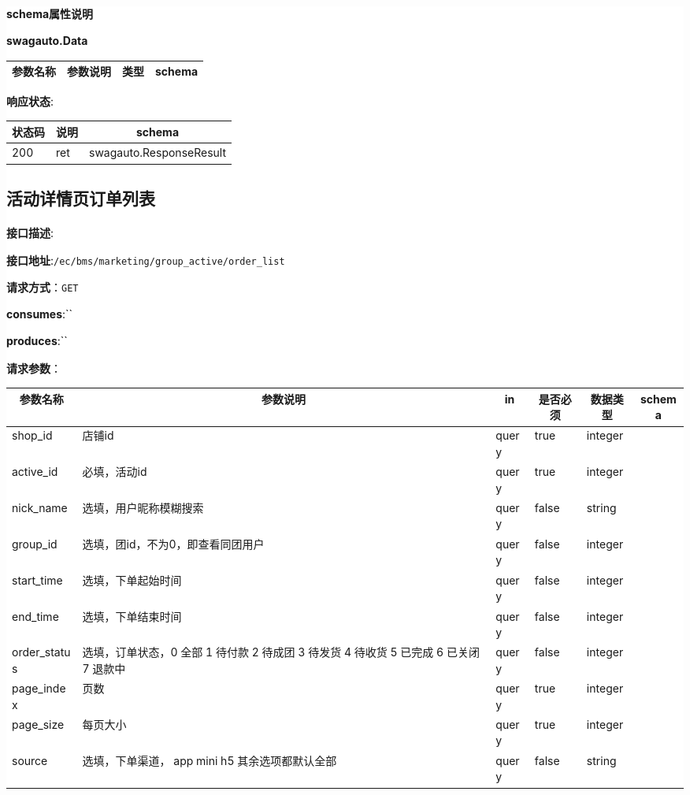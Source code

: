 

**schema属性说明**




**swagauto.Data**

| 参数名称         | 参数说明                             |    类型 |  schema |
| ------------ | ------------------|--------|----------- |





**响应状态**:


| 状态码         | 说明                            |    schema                         |
| ------------ | -------------------------------- |---------------------- |
| 200 | ret  |swagauto.ResponseResult|
## 活动详情页订单列表


**接口描述**:


**接口地址**:`/ec/bms/marketing/group_active/order_list`


**请求方式**：`GET`


**consumes**:``


**produces**:``



**请求参数**：

| 参数名称         | 参数说明     |     in |  是否必须      |  数据类型  |  schema  |
| ------------ | -------------------------------- |-----------|--------|----|--- |
|shop_id| 店铺id  | query | true |integer  |    |
|active_id| 必填，活动id  | query | true |integer  |    |
|nick_name| 选填，用户昵称模糊搜索  | query | false |string  |    |
|group_id| 选填，团id，不为0，即查看同团用户  | query | false |integer  |    |
|start_time| 选填，下单起始时间  | query | false |integer  |    |
|end_time| 选填，下单结束时间  | query | false |integer  |    |
|order_status| 选填，订单状态，0 全部 1 待付款 2 待成团 3 待发货 4 待收货 5 已完成 6 已关闭 7 退款中  | query | false |integer  |    |
|page_index| 页数  | query | true |integer  |    |
|page_size| 每页大小  | query | true |integer  |    |
|source| 选填，下单渠道， app mini  h5  其余选项都默认全部  | query | false |string  |    |

